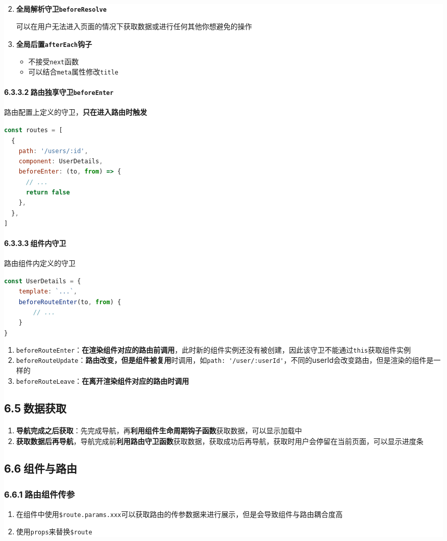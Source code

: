 2. **全局解析守卫`beforeResolve`**

   可以在用户无法进入页面的情况下获取数据或进行任何其他你想避免的操作

3. **全局后置`afterEach`钩子**

   - 不接受`next`函数
   - 可以结合`meta`属性修改`title`

#### 6.3.3.2 路由独享守卫`beforeEnter`

路由配置上定义的守卫，**只在进入路由时触发**

```js
const routes = [
  {
    path: '/users/:id',
    component: UserDetails,
    beforeEnter: (to, from) => {
      // ...
      return false
    },
  },
]
```

#### 6.3.3.3 组件内守卫

路由组件内定义的守卫

```js
const UserDetails = {
    template: `...`,
    beforeRouteEnter(to, from) {
        // ...
    }
}
```

1. `beforeRouteEnter`：**在渲染组件对应的路由前调用**，此时新的组件实例还没有被创建，因此该守卫不能通过`this`获取组件实例
2. `beforeRouteUpdate`：**路由改变，但是组件被复用**时调用，如`path: '/user/:userId'`，不同的userId会改变路由，但是渲染的组件是一样的
3. `beforeRouteLeave`：**在离开渲染组件对应的路由时调用**

## 6.5 数据获取

1. **导航完成之后获取**：先完成导航，再**利用组件生命周期钩子函数**获取数据，可以显示加载中
2. **获取数据后再导航**，导航完成前**利用路由守卫函数**获取数据，获取成功后再导航，获取时用户会停留在当前页面，可以显示进度条

## 6.6 组件与路由

### 6.6.1 路由组件传参

1. 在组件中使用`$route.params.xxx`可以获取路由的传参数据来进行展示，但是会导致组件与路由耦合度高

2. 使用`props`来替换`$route`
